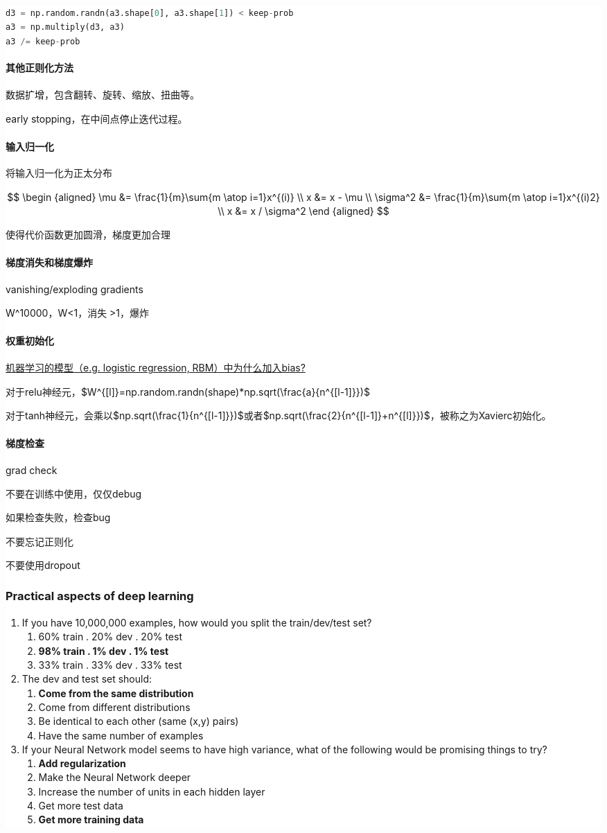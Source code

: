```python
d3 = np.random.randn(a3.shape[0], a3.shape[1]) < keep-prob
a3 = np.multiply(d3, a3)
a3 /= keep-prob
```

#### 其他正则化方法

数据扩增，包含翻转、旋转、缩放、扭曲等。

early stopping，在中间点停止迭代过程。

#### 输入归一化

将输入归一化为正太分布

$$
\begin {aligned}
\mu &= \frac{1}{m}\sum{m \atop i=1}x^{(i)} \\
x &= x - \mu \\
\sigma^2 &= \frac{1}{m}\sum{m \atop i=1}x^{(i)2} \\
x &= x / \sigma^2
\end {aligned}
$$

使得代价函数更加圆滑，梯度更加合理

#### 梯度消失和梯度爆炸

vanishing/exploding gradients

W^10000，W<1，消失 >1，爆炸

#### 权重初始化

[机器学习的模型（e.g. logistic regression, RBM）中为什么加入bias?](https://www.zhihu.com/question/24300697)

对于relu神经元，$W^{[l]}=np.random.randn(shape)*np.sqrt(\frac{a}{n^{[l-1]}})$

对于tanh神经元，会乘以$np.sqrt(\frac{1}{n^{[l-1]}})$或者$np.sqrt(\frac{2}{n^{[l-1]}+n^{[l]}})$，被称之为Xavierc初始化。

#### 梯度检查

grad check

不要在训练中使用，仅仅debug

如果检查失败，检查bug

不要忘记正则化

不要使用dropout

### Practical aspects of deep learning

1. If you have 10,000,000 examples, how would you split the train/dev/test set?
    1. 60% train . 20% dev . 20% test
    1. **98% train . 1% dev . 1% test**
    1. 33% train . 33% dev . 33% test
1. The dev and test set should:
    1. **Come from the same distribution**
    1. Come from different distributions
    1. Be identical to each other (same (x,y) pairs)
    1. Have the same number of examples
1. If your Neural Network model seems to have high variance, what of the following would be promising things to try?
    1. **Add regularization**        
    1. Make the Neural Network deeper
    1. Increase the number of units in each hidden layer
    1. Get more test data
    1. **Get more training data**
